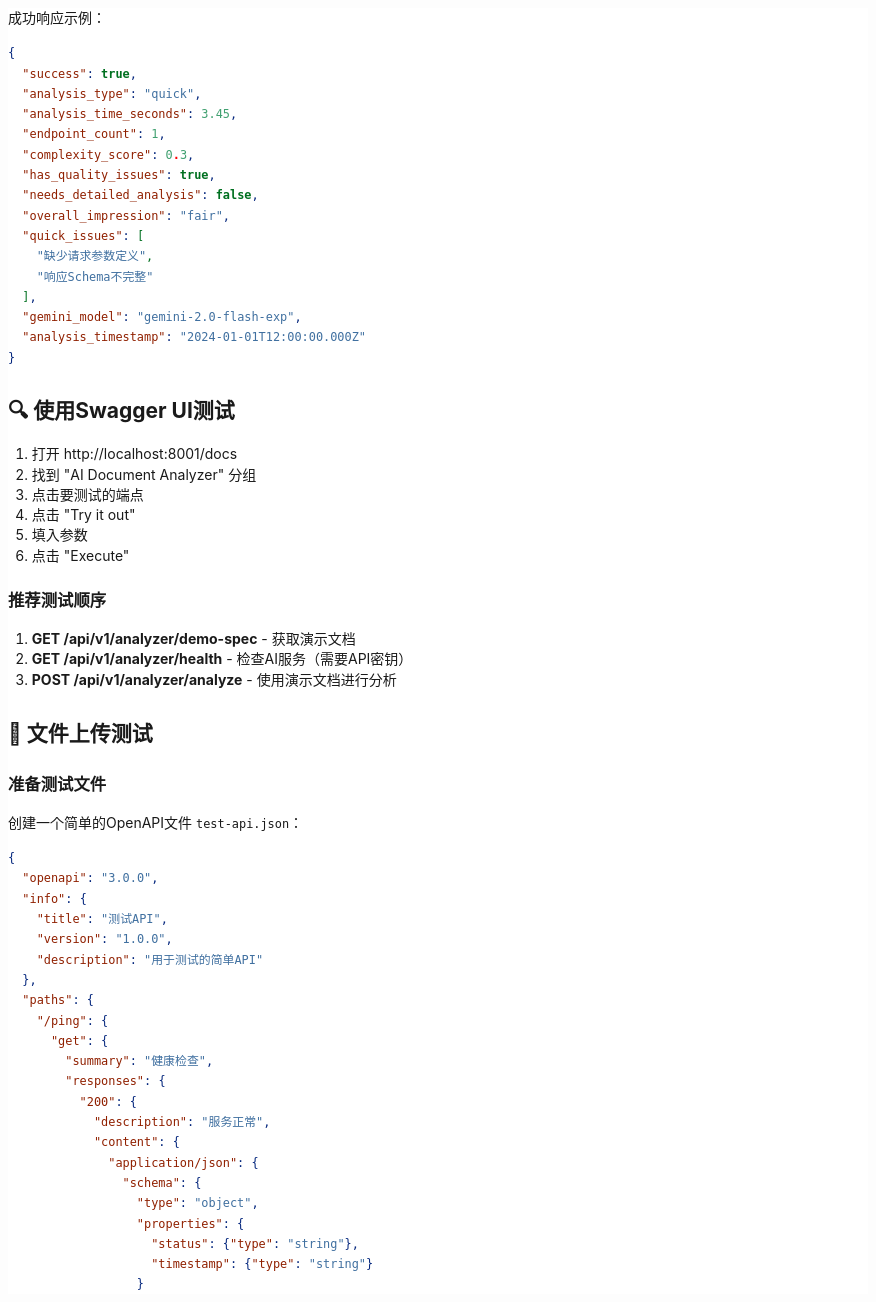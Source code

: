 成功响应示例：
```json
{
  "success": true,
  "analysis_type": "quick",
  "analysis_time_seconds": 3.45,
  "endpoint_count": 1,
  "complexity_score": 0.3,
  "has_quality_issues": true,
  "needs_detailed_analysis": false,
  "overall_impression": "fair",
  "quick_issues": [
    "缺少请求参数定义",
    "响应Schema不完整"
  ],
  "gemini_model": "gemini-2.0-flash-exp",
  "analysis_timestamp": "2024-01-01T12:00:00.000Z"
}
```

## 🔍 使用Swagger UI测试

1. 打开 http://localhost:8001/docs
2. 找到 "AI Document Analyzer" 分组
3. 点击要测试的端点
4. 点击 "Try it out"
5. 填入参数
6. 点击 "Execute"

### 推荐测试顺序

1. **GET /api/v1/analyzer/demo-spec** - 获取演示文档
2. **GET /api/v1/analyzer/health** - 检查AI服务（需要API密钥）
3. **POST /api/v1/analyzer/analyze** - 使用演示文档进行分析

## 📁 文件上传测试

### 准备测试文件

创建一个简单的OpenAPI文件 `test-api.json`：

```json
{
  "openapi": "3.0.0",
  "info": {
    "title": "测试API",
    "version": "1.0.0",
    "description": "用于测试的简单API"
  },
  "paths": {
    "/ping": {
      "get": {
        "summary": "健康检查",
        "responses": {
          "200": {
            "description": "服务正常",
            "content": {
              "application/json": {
                "schema": {
                  "type": "object",
                  "properties": {
                    "status": {"type": "string"},
                    "timestamp": {"type": "string"}
                  }
```